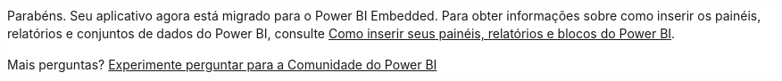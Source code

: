 Parabéns. Seu aplicativo agora está migrado para o Power BI Embedded. Para obter informações sobre como inserir os painéis, relatórios e conjuntos de dados do Power BI, consulte [Como inserir seus painéis, relatórios e blocos do Power BI](https://powerbi.microsoft.com/documentation/powerbi-developer-embedding-content/).

Mais perguntas? [Experimente perguntar para a Comunidade do Power BI](http://community.powerbi.com/)